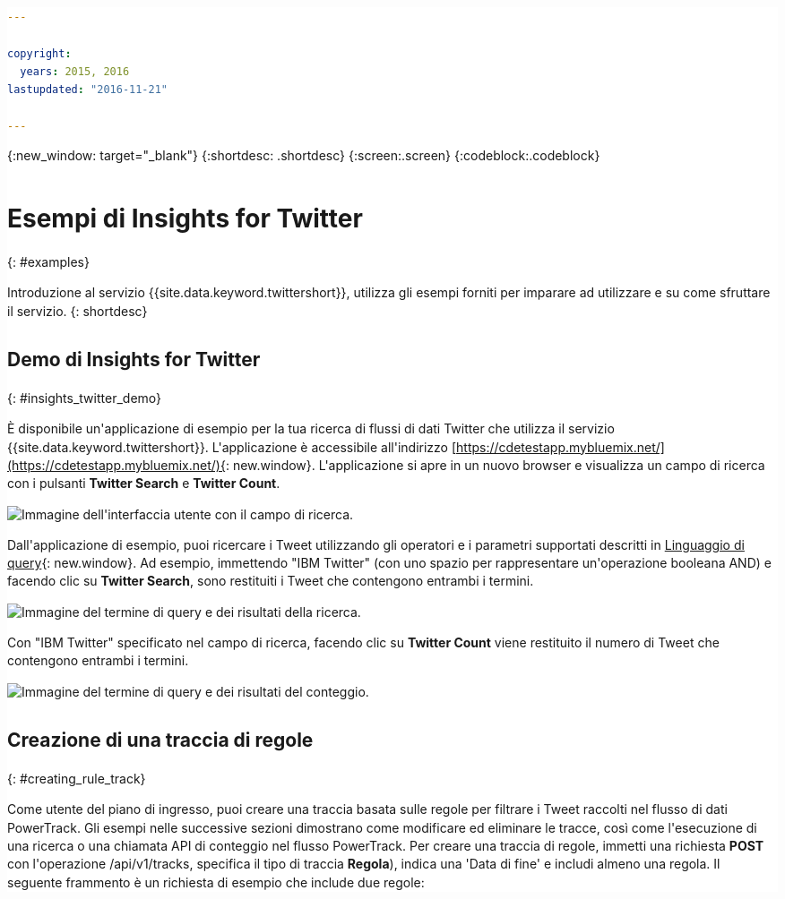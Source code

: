 ```yaml
---

copyright:
  years: 2015, 2016
lastupdated: "2016-11-21"

---
```


{:new_window: target="_blank"}
{:shortdesc: .shortdesc}
{:screen:.screen}
{:codeblock:.codeblock}

# Esempi di Insights for Twitter
{: #examples}

Introduzione al servizio {{site.data.keyword.twittershort}}, utilizza gli esempi forniti per imparare ad utilizzare e su come sfruttare il servizio.
{: shortdesc}

## Demo di Insights for Twitter
{: #insights_twitter_demo}

È disponibile un'applicazione di esempio per la tua ricerca di flussi di dati Twitter che utilizza il servizio {{site.data.keyword.twittershort}}. L'applicazione è accessibile all'indirizzo [https://cdetestapp.mybluemix.net/](https://cdetestapp.mybluemix.net/){: new.window}. L'applicazione si apre in un nuovo browser e visualizza un campo di ricerca con i pulsanti **Twitter Search** e **Twitter Count**. 

![Immagine dell'interfaccia utente con il campo di ricerca.](images/sample1_UI.jpg "Immagine dell'interfaccia utente con il campo di ricerca.")

Dall'applicazione di esempio, puoi ricercare i Tweet utilizzando gli operatori e i parametri supportati descritti in [Linguaggio di query](twitter_rest_apis.html#querylanguage){: new.window}. Ad esempio, immettendo "IBM Twitter" (con uno spazio per rappresentare un'operazione booleana AND) e facendo clic su **Twitter Search**, sono restituiti i Tweet che contengono entrambi i termini.

![Immagine del termine di query e dei risultati della ricerca.](images/sample1_tweet_search.jpg "Immagine del termine di query e dei risultati della ricerca restituiti.")

Con "IBM Twitter" specificato nel campo di ricerca, facendo clic su **Twitter Count** viene restituito il numero di Tweet che contengono entrambi i termini.

![Immagine del termine di query e dei risultati del conteggio.](images/sample1_tweet_count.jpg "Immagine del termine di query e dei risultati del conteggio restituiti.")

## Creazione di una traccia di regole
{: #creating_rule_track}

Come utente del piano di ingresso, puoi creare una traccia basata sulle regole per filtrare i Tweet raccolti nel flusso di dati PowerTrack. Gli esempi nelle successive sezioni dimostrano come modificare ed eliminare le tracce, così come l'esecuzione di una ricerca o una chiamata API di conteggio nel flusso PowerTrack. Per creare una traccia di regole, immetti una richiesta **POST** con l'operazione /api/v1/tracks, specifica il tipo di traccia **Regola**), indica una 'Data di fine' e includi almeno una regola. Il seguente frammento è un richiesta di esempio che include due regole:
